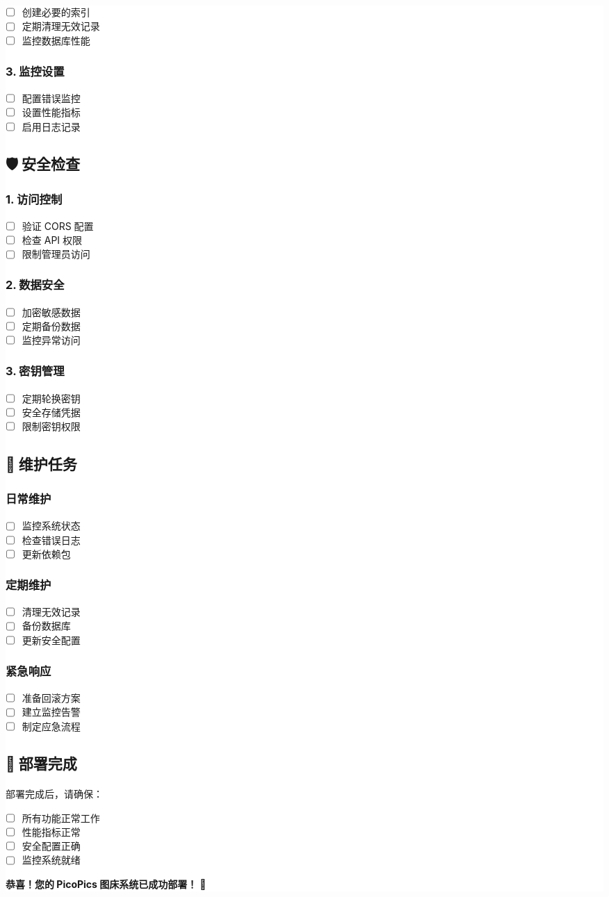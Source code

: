 - [ ] 创建必要的索引
- [ ] 定期清理无效记录
- [ ] 监控数据库性能

### 3. 监控设置

- [ ] 配置错误监控
- [ ] 设置性能指标
- [ ] 启用日志记录

## 🛡️ 安全检查

### 1. 访问控制

- [ ] 验证 CORS 配置
- [ ] 检查 API 权限
- [ ] 限制管理员访问

### 2. 数据安全

- [ ] 加密敏感数据
- [ ] 定期备份数据
- [ ] 监控异常访问

### 3. 密钥管理

- [ ] 定期轮换密钥
- [ ] 安全存储凭据
- [ ] 限制密钥权限

## 📝 维护任务

### 日常维护

- [ ] 监控系统状态
- [ ] 检查错误日志
- [ ] 更新依赖包

### 定期维护

- [ ] 清理无效记录
- [ ] 备份数据库
- [ ] 更新安全配置

### 紧急响应

- [ ] 准备回滚方案
- [ ] 建立监控告警
- [ ] 制定应急流程

## 🎉 部署完成

部署完成后，请确保：

- [ ] 所有功能正常工作
- [ ] 性能指标正常
- [ ] 安全配置正确
- [ ] 监控系统就绪

**恭喜！您的 PicoPics 图床系统已成功部署！** 🎊
